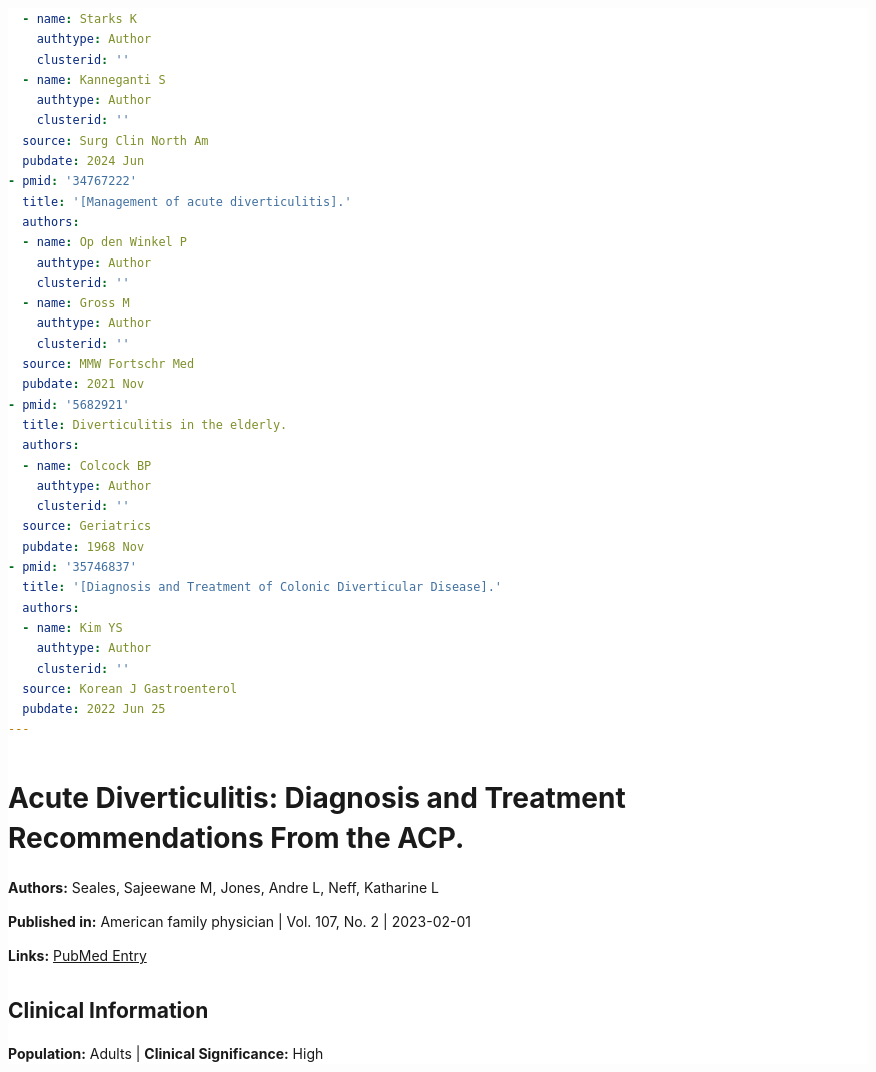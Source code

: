 ```yaml
  - name: Starks K
    authtype: Author
    clusterid: ''
  - name: Kanneganti S
    authtype: Author
    clusterid: ''
  source: Surg Clin North Am
  pubdate: 2024 Jun
- pmid: '34767222'
  title: '[Management of acute diverticulitis].'
  authors:
  - name: Op den Winkel P
    authtype: Author
    clusterid: ''
  - name: Gross M
    authtype: Author
    clusterid: ''
  source: MMW Fortschr Med
  pubdate: 2021 Nov
- pmid: '5682921'
  title: Diverticulitis in the elderly.
  authors:
  - name: Colcock BP
    authtype: Author
    clusterid: ''
  source: Geriatrics
  pubdate: 1968 Nov
- pmid: '35746837'
  title: '[Diagnosis and Treatment of Colonic Diverticular Disease].'
  authors:
  - name: Kim YS
    authtype: Author
    clusterid: ''
  source: Korean J Gastroenterol
  pubdate: 2022 Jun 25
---
```


# Acute Diverticulitis: Diagnosis and Treatment Recommendations From the ACP.

**Authors:** Seales, Sajeewane M, Jones, Andre L, Neff, Katharine L

**Published in:** American family physician | Vol. 107, No. 2 | 2023-02-01

**Links:** [PubMed Entry](https://pubmed.ncbi.nlm.nih.gov/36791429/)

## Clinical Information

**Population:** Adults | **Clinical Significance:** High
